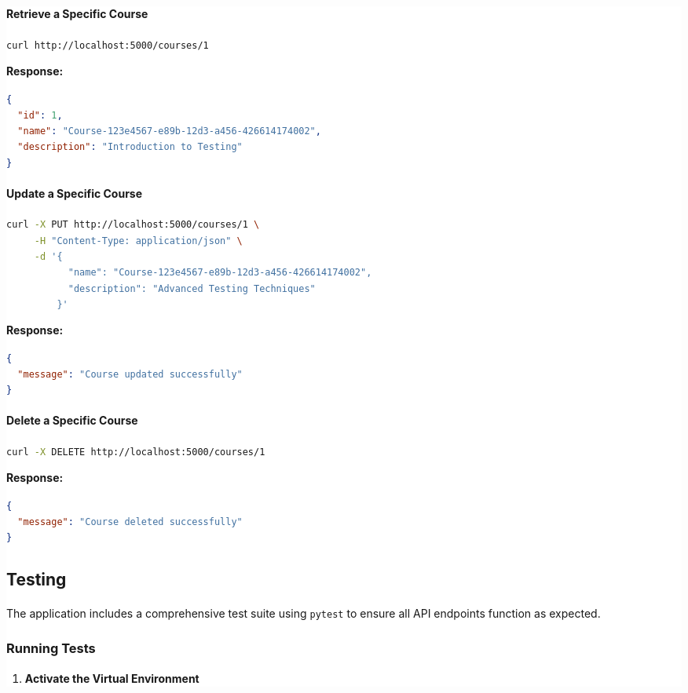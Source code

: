 #### **Retrieve a Specific Course**

```bash
curl http://localhost:5000/courses/1
```

**Response:**

```json
{
  "id": 1,
  "name": "Course-123e4567-e89b-12d3-a456-426614174002",
  "description": "Introduction to Testing"
}
```

#### **Update a Specific Course**

```bash
curl -X PUT http://localhost:5000/courses/1 \
     -H "Content-Type: application/json" \
     -d '{
           "name": "Course-123e4567-e89b-12d3-a456-426614174002",
           "description": "Advanced Testing Techniques"
         }'
```

**Response:**

```json
{
  "message": "Course updated successfully"
}
```

#### **Delete a Specific Course**

```bash
curl -X DELETE http://localhost:5000/courses/1
```

**Response:**

```json
{
  "message": "Course deleted successfully"
}
```

## Testing

The application includes a comprehensive test suite using `pytest` to ensure all API endpoints function as expected.

### Running Tests

1. **Activate the Virtual Environment**
